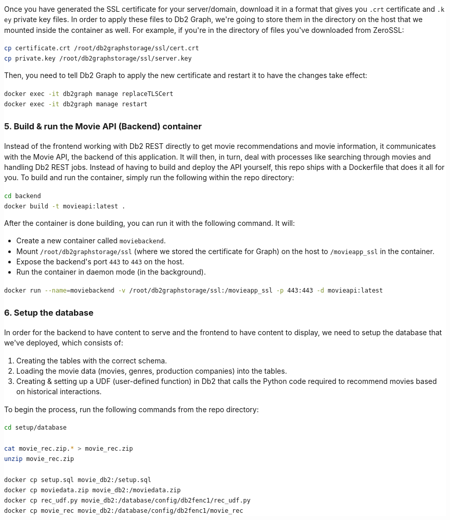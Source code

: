 Once you have generated the SSL certificate for your server/domain, download it in a format that gives you `.crt` certificate and `.key` private key files. In order to apply these files to Db2 Graph, we're going to store them in the directory on the host that we mounted inside the container as well. For example, if you're in the directory of files you've downloaded from ZeroSSL:

```bash
cp certificate.crt /root/db2graphstorage/ssl/cert.crt
cp private.key /root/db2graphstorage/ssl/server.key
```

Then, you need to tell Db2 Graph to apply the new certificate and restart it to have the changes take effect:

```bash
docker exec -it db2graph manage replaceTLSCert
docker exec -it db2graph manage restart
```

### 5. Build & run the Movie API (Backend) container

Instead of the frontend working with Db2 REST directly to get movie recommendations and movie information, it communicates with the Movie API, the backend of this application. It will then, in turn, deal with processes like searching through movies and handling Db2 REST jobs. Instead of having to build and deploy the API yourself, this repo ships with a Dockerfile that does it all for you. To build and run the container, simply run the following within the repo directory:

```bash
cd backend
docker build -t movieapi:latest .
```

After the container is done building, you can run it with the following command. It will:

- Create a new container called `moviebackend`.
- Mount `/root/db2graphstorage/ssl` (where we stored the certificate for Graph) on the host to `/movieapp_ssl` in the container.
- Expose the backend's port `443` to `443` on the host.
- Run the container in daemon mode (in the background).

```bash
docker run --name=moviebackend -v /root/db2graphstorage/ssl:/movieapp_ssl -p 443:443 -d movieapi:latest
```

### 6. Setup the database

In order for the backend to have content to serve and the frontend to have content to display, we need to setup the database that we've deployed, which consists of:

1. Creating the tables with the correct schema.
2. Loading the movie data (movies, genres, production companies) into the tables.
3. Creating & setting up a UDF (user-defined function) in Db2 that calls the Python code required to recommend movies based on historical interactions.

To begin the process, run the following commands from the repo directory:

```bash
cd setup/database

cat movie_rec.zip.* > movie_rec.zip
unzip movie_rec.zip

docker cp setup.sql movie_db2:/setup.sql
docker cp moviedata.zip movie_db2:/moviedata.zip
docker cp rec_udf.py movie_db2:/database/config/db2fenc1/rec_udf.py
docker cp movie_rec movie_db2:/database/config/db2fenc1/movie_rec
```
